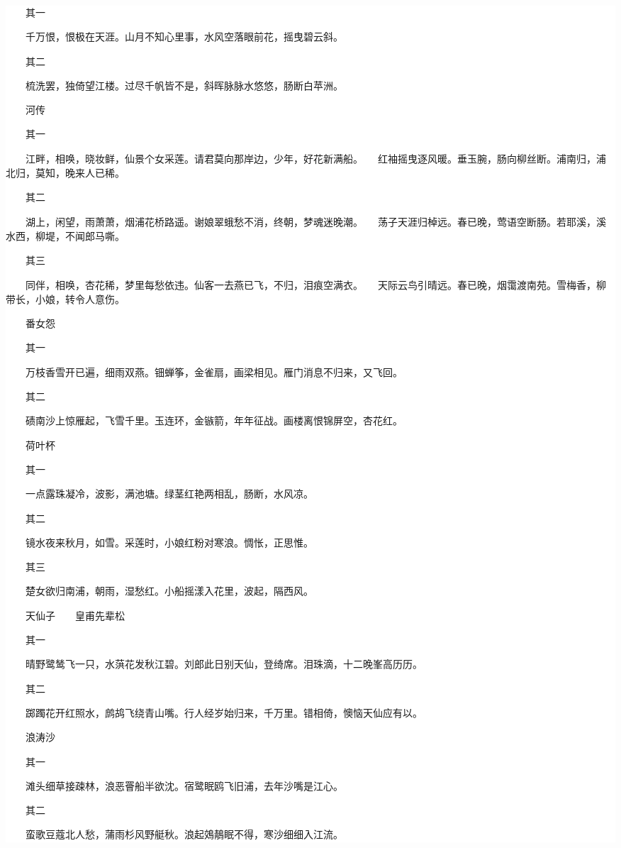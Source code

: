 　　其一

　　千万恨，恨极在天涯。山月不知心里事，水风空落眼前花，摇曳碧云斜。

　　其二

　　梳洗罢，独倚望江楼。过尽千帆皆不是，斜晖脉脉水悠悠，肠断白苹洲。

　　河传

　　其一

　　江畔，相唤，晓妆鲜，仙景个女采莲。请君莫向那岸边，少年，好花新满船。　　红袖摇曳逐风暖。垂玉腕，肠向柳丝断。浦南归，浦北归，莫知，晚来人已稀。

　　其二

　　湖上，闲望，雨萧萧，烟浦花桥路遥。谢娘翠蛾愁不消，终朝，梦魂迷晚潮。　　荡子天涯归棹远。春已晚，莺语空断肠。若耶溪，溪水西，柳堤，不闻郎马嘶。

　　其三

　　同伴，相唤，杏花稀，梦里每愁依违。仙客一去燕已飞，不归，泪痕空满衣。　　天际云鸟引晴远。春已晚，烟霭渡南苑。雪梅香，柳带长，小娘，转令人意伤。

　　番女怨

　　其一

　　万枝香雪开已遍，细雨双燕。钿蝉筝，金雀扇，画梁相见。雁门消息不归来，又飞回。

　　其二

　　碛南沙上惊雁起，飞雪千里。玉连环，金镞箭，年年征战。画楼离恨锦屏空，杏花红。

　　荷叶杯

　　其一

　　一点露珠凝冷，波影，满池塘。绿茎红艳两相乱，肠断，水风凉。

　　其二

　　镜水夜来秋月，如雪。采莲时，小娘红粉对寒浪。惆怅，正思惟。

　　其三

　　楚女欲归南浦，朝雨，湿愁红。小船摇漾入花里，波起，隔西风。

　　天仙子　　皇甫先辈松

　　其一

　　晴野鹭鸶飞一只，水葓花发秋江碧。刘郎此日别天仙，登绮席。泪珠滴，十二晚峯高历历。

　　其二

　　踯躅花开红照水，鹧鸪飞绕青山嘴。行人经岁始归来，千万里。错相倚，懊恼天仙应有以。

　　浪涛沙

　　其一

　　滩头细草接疎林，浪恶罾船半欲沈。宿鹭眠鸥飞旧浦，去年沙嘴是江心。

　　其二

　　蛮歌豆蔻北人愁，蒲雨杉风野艇秋。浪起鵁鶄眠不得，寒沙细细入江流。
